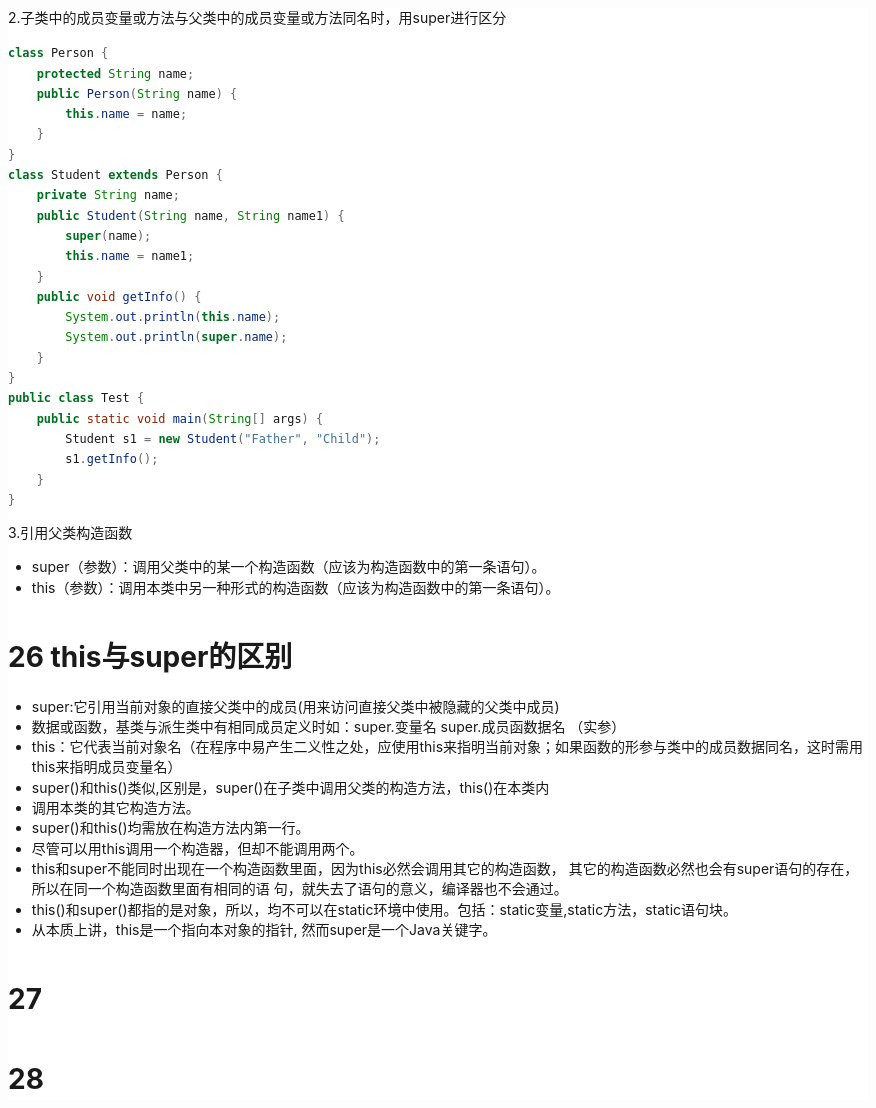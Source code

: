 2.子类中的成员变量或方法与父类中的成员变量或方法同名时，用super进行区分

```java
class Person {
    protected String name;
    public Person(String name) {
        this.name = name;
    }
}
class Student extends Person {
    private String name;
    public Student(String name, String name1) {
        super(name);
        this.name = name1;
    }
    public void getInfo() {
        System.out.println(this.name);
        System.out.println(super.name);
    }
}
public class Test {
    public static void main(String[] args) {
        Student s1 = new Student("Father", "Child");
        s1.getInfo();
    }
}
```

3.引用父类构造函数

- super（参数）：调用父类中的某一个构造函数（应该为构造函数中的第一条语句）。
- this（参数）：调用本类中另一种形式的构造函数（应该为构造函数中的第一条语句）。

# 26 this与super的区别

- super:它引用当前对象的直接父类中的成员(用来访问直接父类中被隐藏的父类中成员)
- 数据或函数，基类与派生类中有相同成员定义时如：super.变量名 super.成员函数据名 （实参）
- this：它代表当前对象名（在程序中易产生二义性之处，应使用this来指明当前对象；如果函数的形参与类中的成员数据同名，这时需用this来指明成员变量名）
- super()和this()类似,区别是，super()在子类中调用父类的构造方法，this()在本类内
- 调用本类的其它构造方法。
- super()和this()均需放在构造方法内第一行。
- 尽管可以用this调用一个构造器，但却不能调用两个。
- this和super不能同时出现在一个构造函数里面，因为this必然会调用其它的构造函数， 其它的构造函数必然也会有super语句的存在，所以在同一个构造函数里面有相同的语 句，就失去了语句的意义，编译器也不会通过。
- this()和super()都指的是对象，所以，均不可以在static环境中使用。包括：static变量,static方法，static语句块。
- 从本质上讲，this是一个指向本对象的指针, 然而super是一个Java关键字。

# 27 



# 28 
